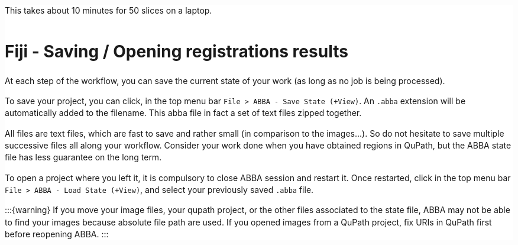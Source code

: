This takes about 10 minutes for 50 slices on a laptop.

# Fiji - Saving / Opening registrations results

At each step of the workflow, you can save the current state of your work (as long as no job is being processed).

To save your project, you can click, in the top menu bar `File > ABBA - Save State (+View)`. An `.abba` extension will be automatically added to the filename. This abba file in fact a set of text files zipped together.

All files are text files, which are fast to save and rather small (in comparison to the images...). So do not hesitate to save multiple successive files all along your workflow. Consider your work done when you have obtained regions in QuPath, but the ABBA state file has less guarantee on the long term.

To open a project where you left it, it is compulsory to close ABBA session and restart it. Once restarted, click in the top menu bar `File > ABBA - Load State (+View)`, and select your previously saved `.abba` file.

:::{warning}
If you move your image files, your qupath project, or the other files associated to the state file, ABBA may not be able to find your images because absolute file path are used. If you opened images from a QuPath project, fix URIs in QuPath first before reopening ABBA.
:::